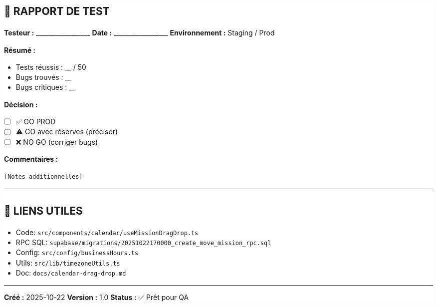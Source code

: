 
## 📝 RAPPORT DE TEST

**Testeur :** _________________
**Date :** _________________
**Environnement :** Staging / Prod

**Résumé :**
- Tests réussis : __ / 50
- Bugs trouvés : __
- Bugs critiques : __

**Décision :**
- [ ] ✅ GO PROD
- [ ] ⚠️ GO avec réserves (préciser)
- [ ] ❌ NO GO (corriger bugs)

**Commentaires :**
```
[Notes additionnelles]
```

---

## 🔗 LIENS UTILES

- Code: `src/components/calendar/useMissionDragDrop.ts`
- RPC SQL: `supabase/migrations/20251022170000_create_move_mission_rpc.sql`
- Config: `src/config/businessHours.ts`
- Utils: `src/lib/timezoneUtils.ts`
- Doc: `docs/calendar-drag-drop.md`

---

**Créé :** 2025-10-22
**Version :** 1.0
**Status :** ✅ Prêt pour QA
